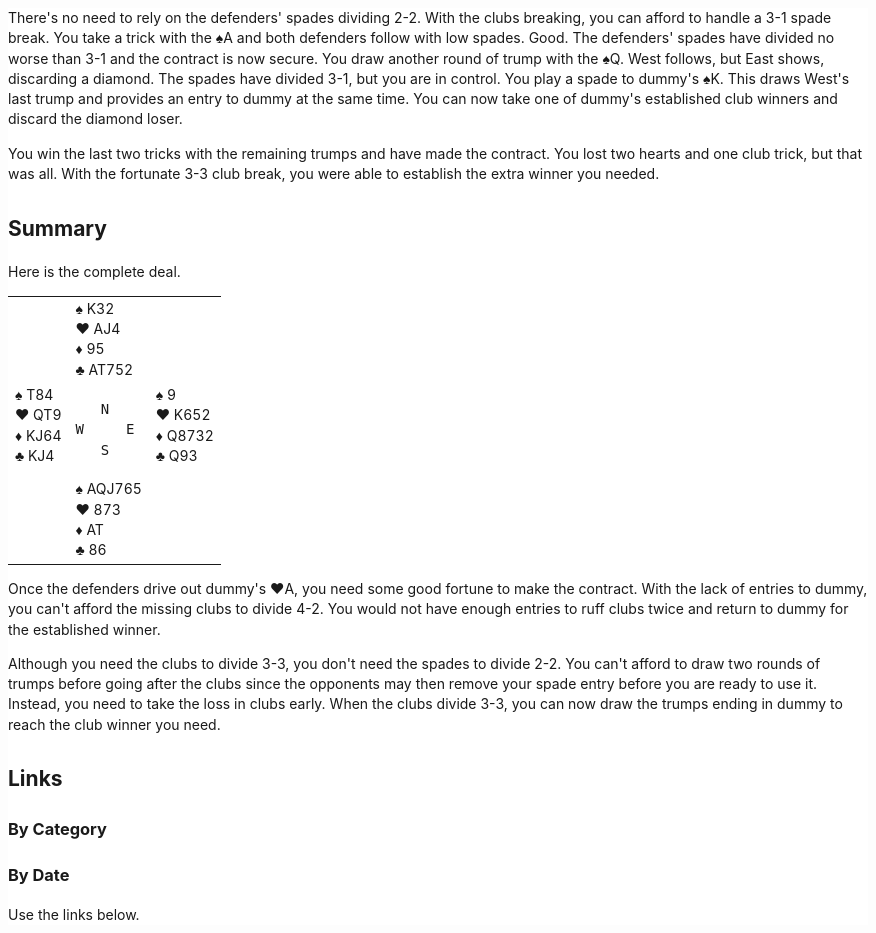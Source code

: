 There's no need to rely on the defenders' spades dividing 2-2. With the clubs breaking, you can afford to handle a 3-1 spade break. You take a trick with the ♠A and both defenders follow with low spades. Good. The defenders' spades have divided no worse than 3-1 and the contract is now secure. You draw another round of trump with the ♠Q. West follows, but East shows, discarding a diamond. The spades have divided 3-1, but you are in control. You play a spade to dummy's ♠K. This draws West's last trump and provides an entry to dummy at the same time. You can now take one of dummy's established club winners and discard the diamond loser.

You win the last two tricks with the remaining trumps and have made the contract. You lost two hearts and one club trick, but that was all. With the fortunate 3-3 club break, you were able to establish the extra winner you needed.

## Summary

Here is the complete deal.

<table class="deal">
	<tr>
		<td></td>
		<td>♠ K32<br>♥ AJ4<br>♦ 95<br>♣ AT752</td>
		<td></td>
	</tr>
	<tr>
		<td>♠ T84<br>♥ QT9<br>♦ KJ64<br>♣ KJ4</td>
		<td><pre>   N<br>W     E<br>   S</pre></td>
		<td>♠ 9<br>♥ K652<br>♦ Q8732<br>♣ Q93</td>
	</tr>
	<tr>
		<td></td>
		<td>♠ AQJ765<br>♥ 873<br>♦ AT<br>♣ 86</td>
		<td></td>
	</tr>
</table>

Once the defenders drive out dummy's ♥A, you need some good fortune to make the contract. With the lack of entries to dummy, you can't afford the missing clubs to divide 4-2. You would not have enough entries to ruff clubs twice and return to dummy for the established winner.

Although you need the clubs to divide 3-3, you don't need the spades to divide 2-2. You can't afford to draw two rounds of trumps before going after the clubs since the opponents may then remove your spade entry before you are ready to use it. Instead, you need to take the loss in clubs early. When the clubs divide 3-3, you can now draw the trumps ending in dummy to reach the club winner you need.

## Links

[<Badge type="tip" text="Go to Practice"/>](/en/practice/prob/20240826)

### By Category

[<Badge type="tip" text="<--"/>](/en/learning/prob/20240824)
[<Badge type="tip" text="Calendar"/>](/en/learning/calendar/202408)
[<Badge type="info" text="-->"/>](/en/learning/prob/20240826#links)

### By Date

Use the links below.
